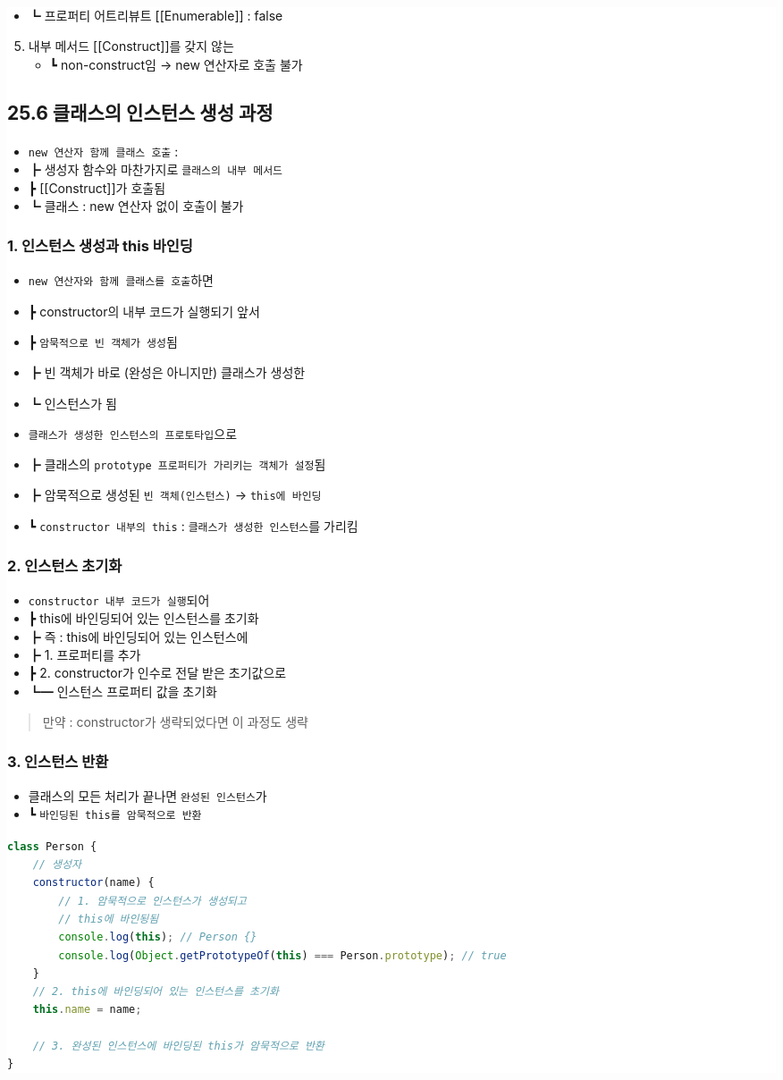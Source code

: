    - ┗ 프로퍼티 어트리뷰트 [[Enumerable]] : false

5. 내부 메서드 [[Construct]]를 갖지 않는
   - ┗ non-construct임 → new 연산자로 호출 불가

## 25.6 클래스의 인스턴스 생성 과정

- `new 연산자 함께 클래스 호출` :
- ┣ 생성자 함수와 마찬가지로 `클래스의 내부 메서드`
- ┣ [[Construct]]가 호출됨
- ┗ 클래스 : new 연산자 없이 호출이 불가

### 1. 인스턴스 생성과 this 바인딩

- `new 연산자와 함께 클래스를 호출`하면
- ┣ constructor의 내부 코드가 실행되기 앞서
- ┣ `암묵적으로 빈 객체가 생성`됨
- ┣ 빈 객체가 바로 (완성은 아니지만) 클래스가 생성한
- ┗ 인스턴스가 됨

- `클래스가 생성한 인스턴스의 프로토타입`으로
- ┣ 클래스의 `prototype 프로퍼티가 가리키는 객체가 설정`됨
- ┣ 암묵적으로 생성된 `빈 객체(인스턴스)` → `this에 바인딩`
- ┗ `constructor 내부의 this` : `클래스가 생성한 인스턴스`를 가리킴

### 2. 인스턴스 초기화

- `constructor 내부 코드가 실행`되어
- ┣ this에 바인딩되어 있는 인스턴스를 초기화
- ┣ 즉 : this에 바인딩되어 있는 인스턴스에
- ┣ 1. 프로퍼티를 추가
- ┣ 2. constructor가 인수로 전달 받은 초기값으로
- ┗━ 인스턴스 프로퍼티 값을 초기화

> 만약 : constructor가 생략되었다면 이 과정도 생략

### 3. 인스턴스 반환

- 클래스의 모든 처리가 끝나면 `완성된 인스턴스`가
- ┗ `바인딩된 this를 암묵적으로 반환`

```js
class Person {
	// 생성자
	constructor(name) {
		// 1. 암묵적으로 인스턴스가 생성되고
		// this에 바인됭됨
		console.log(this); // Person {}
		console.log(Object.getPrototypeOf(this) === Person.prototype); // true
	}
	// 2. this에 바인딩되어 있는 인스턴스를 초기화
	this.name = name;

	// 3. 완성된 인스턴스에 바인딩된 this가 암묵적으로 반환
}
```
